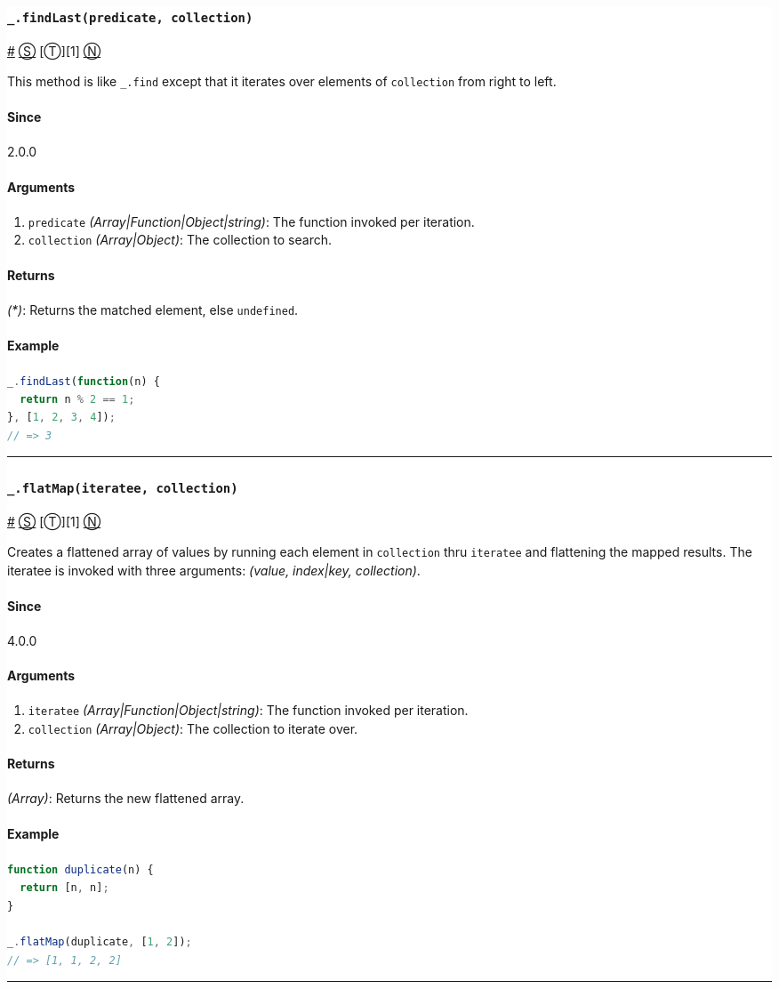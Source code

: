 



### <a id="_findlastpredicate-collection"></a>`_.findLast(predicate, collection)`
<a href="#_findlastpredicate-collection">#</a> [&#x24C8;](https://github.com/lodash/lodash/blob/0.0.0/lodash.js#L8522 "View in source") [&#x24C9;][1] [&#x24C3;](https://www.npmjs.com/package/lodash.findlast "See the npm package")

This method is like `_.find` except that it iterates over elements of
`collection` from right to left.

#### Since
2.0.0
#### Arguments
1. `predicate` *(Array|Function|Object|string)*: The function invoked per iteration.
2. `collection` *(Array|Object)*: The collection to search.

#### Returns
*(&#42;)*: Returns the matched element, else `undefined`.

#### Example
```js
_.findLast(function(n) {
  return n % 2 == 1;
}, [1, 2, 3, 4]);
// => 3
```
* * *





### <a id="_flatmapiteratee-collection"></a>`_.flatMap(iteratee, collection)`
<a href="#_flatmapiteratee-collection">#</a> [&#x24C8;](https://github.com/lodash/lodash/blob/0.0.0/lodash.js#L8546 "View in source") [&#x24C9;][1] [&#x24C3;](https://www.npmjs.com/package/lodash.flatmap "See the npm package")

Creates a flattened array of values by running each element in `collection`
thru `iteratee` and flattening the mapped results. The iteratee is invoked
with three arguments: *(value, index|key, collection)*.

#### Since
4.0.0
#### Arguments
1. `iteratee` *(Array|Function|Object|string)*: The function invoked per iteration.
2. `collection` *(Array|Object)*: The collection to iterate over.

#### Returns
*(Array)*: Returns the new flattened array.

#### Example
```js
function duplicate(n) {
  return [n, n];
}

_.flatMap(duplicate, [1, 2]);
// => [1, 1, 2, 2]
```
* * *
